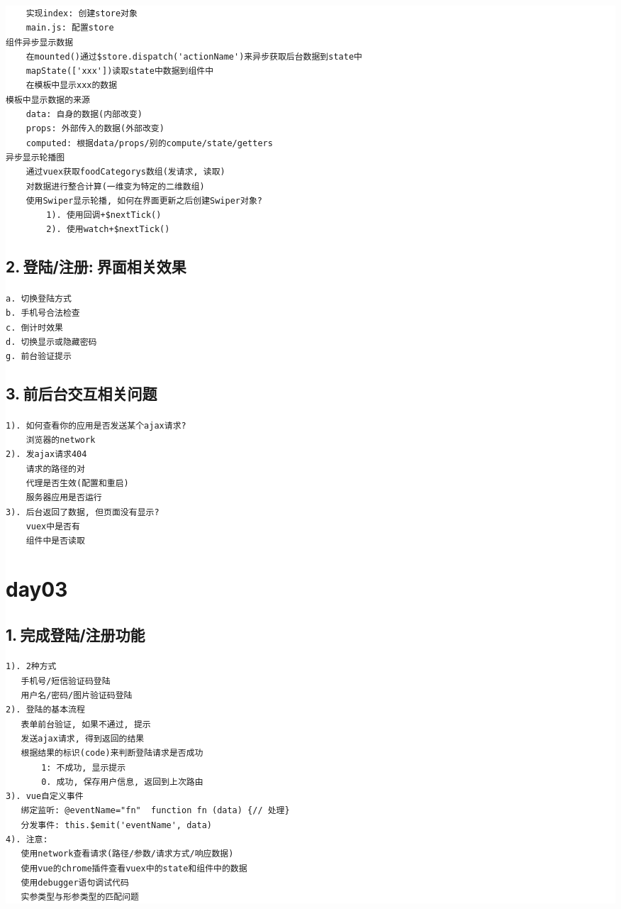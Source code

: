         实现index: 创建store对象
        main.js: 配置store
    组件异步显示数据
        在mounted()通过$store.dispatch('actionName')来异步获取后台数据到state中
        mapState(['xxx'])读取state中数据到组件中
        在模板中显示xxx的数据
    模板中显示数据的来源
        data: 自身的数据(内部改变)
        props: 外部传入的数据(外部改变)
        computed: 根据data/props/别的compute/state/getters
    异步显示轮播图
        通过vuex获取foodCategorys数组(发请求, 读取)
        对数据进行整合计算(一维变为特定的二维数组)
        使用Swiper显示轮播, 如何在界面更新之后创建Swiper对象?
            1). 使用回调+$nextTick()
            2). 使用watch+$nextTick()	
    		
## 2. 登陆/注册: 界面相关效果
    a. 切换登陆方式
    b. 手机号合法检查
    c. 倒计时效果
    d. 切换显示或隐藏密码
    g. 前台验证提示
    
## 3. 前后台交互相关问题
    1). 如何查看你的应用是否发送某个ajax请求?  
        浏览器的network
    2). 发ajax请求404
        请求的路径的对
        代理是否生效(配置和重启)
        服务器应用是否运行
    3). 后台返回了数据, 但页面没有显示?
        vuex中是否有
        组件中是否读取

        
# day03
## 1. 完成登陆/注册功能
    1). 2种方式
       手机号/短信验证码登陆
       用户名/密码/图片验证码登陆
    2). 登陆的基本流程
       表单前台验证, 如果不通过, 提示
       发送ajax请求, 得到返回的结果
       根据结果的标识(code)来判断登陆请求是否成功
           1: 不成功, 显示提示
           0. 成功, 保存用户信息, 返回到上次路由
    3). vue自定义事件
       绑定监听: @eventName="fn"  function fn (data) {// 处理}
       分发事件: this.$emit('eventName', data)
    4). 注意:
       使用network查看请求(路径/参数/请求方式/响应数据)
       使用vue的chrome插件查看vuex中的state和组件中的数据
       使用debugger语句调试代码
       实参类型与形参类型的匹配问题
       
